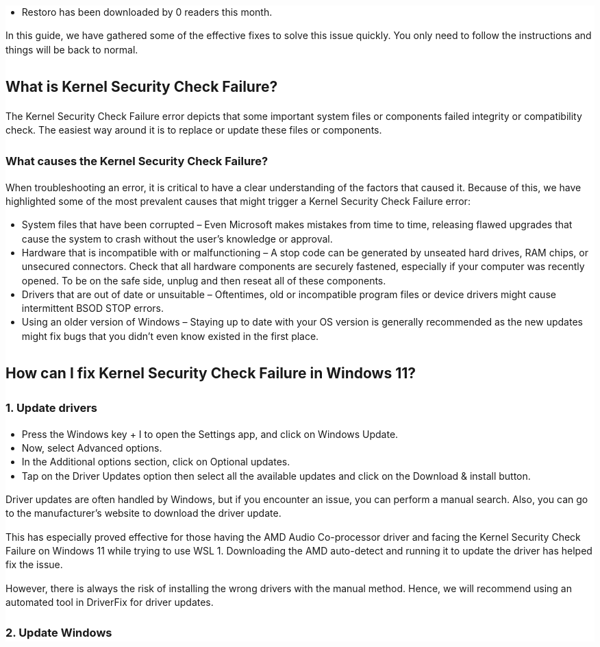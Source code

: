  
- Restoro has been downloaded by 0 readers this month.

 
In this guide, we have gathered some of the effective fixes to solve this issue quickly. You only need to follow the instructions and things will be back to normal.
 
## What is Kernel Security Check Failure?
 
The Kernel Security Check Failure error depicts that some important system files or components failed integrity or compatibility check. The easiest way around it is to replace or update these files or components.
 
### What causes the Kernel Security Check Failure?
 
When troubleshooting an error, it is critical to have a clear understanding of the factors that caused it. Because of this, we have highlighted some of the most prevalent causes that might trigger a Kernel Security Check Failure error:
 
- System files that have been corrupted – Even Microsoft makes mistakes from time to time, releasing flawed upgrades that cause the system to crash without the user’s knowledge or approval.
 - Hardware that is incompatible with or malfunctioning – A stop code can be generated by unseated hard drives, RAM chips, or unsecured connectors. Check that all hardware components are securely fastened, especially if your computer was recently opened. To be on the safe side, unplug and then reseat all of these components.
 - Drivers that are out of date or unsuitable – Oftentimes, old or incompatible program files or device drivers might cause intermittent BSOD STOP errors.
 - Using an older version of Windows – Staying up to date with your OS version is generally recommended as the new updates might fix bugs that you didn’t even know existed in the first place.

 
## How can I fix Kernel Security Check Failure in Windows 11?
 
### 1. Update drivers
 
- Press the Windows key + I to open the Settings app, and click on Windows Update.
 - Now, select Advanced options.
 - In the Additional options section, click on Optional updates.
 - Tap on the Driver Updates option then select all the available updates and click on the Download & install button.

 
Driver updates are often handled by Windows, but if you encounter an issue, you can perform a manual search. Also, you can go to the manufacturer’s website to download the driver update.
 
This has especially proved effective for those having the AMD Audio Co-processor driver and facing the Kernel Security Check Failure on Windows 11 while trying to use WSL 1. Downloading the AMD auto-detect and running it to update the driver has helped fix the issue.
 
However, there is always the risk of installing the wrong drivers with the manual method. Hence, we will recommend using an automated tool in DriverFix for driver updates.
 
### 2. Update Windows
 